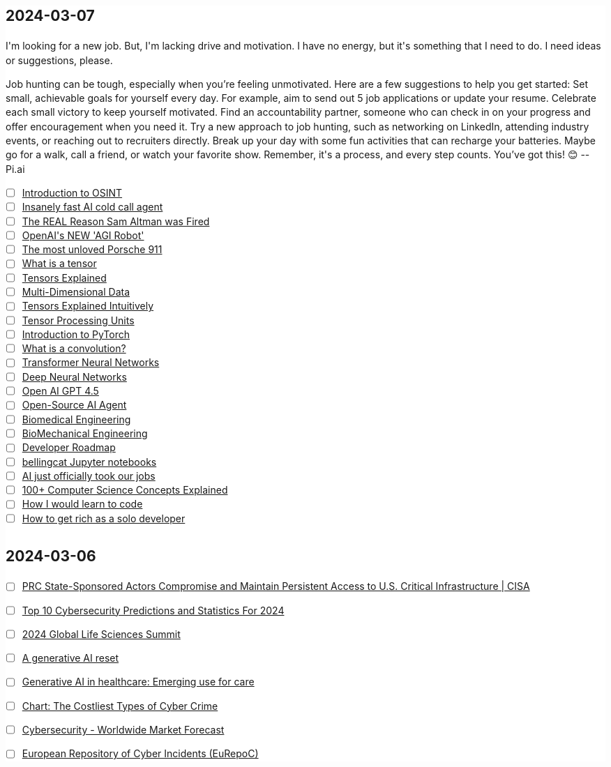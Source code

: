## 2024-03-07

I'm looking for a new job. But, I'm lacking drive and motivation. I have no energy, but it's something that I need to do. I need ideas or suggestions, please.

Job hunting can be tough, especially when you’re feeling unmotivated. Here are a few suggestions to help you get started:
Set small, achievable goals for yourself every day. For example, aim to send out 5 job applications or update your resume. Celebrate each small victory to keep yourself motivated.
Find an accountability partner, someone who can check in on your progress and offer encouragement when you need it.
Try a new approach to job hunting, such as networking on LinkedIn, attending industry events, or reaching out to recruiters directly.
Break up your day with some fun activities that can recharge your batteries. Maybe go for a walk, call a friend, or watch your favorite show.
Remember, it's a process, and every step counts. You’ve got this! 😊
--Pi.ai

- [ ] [Introduction to OSINT](https://www.myosint.training/courses/introduction-to-osint)
- [ ] [Insanely fast AI cold call agent](https://youtu.be/WCYf2Agml-s)
- [ ] [The REAL Reason Sam Altman was Fired](https://youtu.be/rqmo6sFsRM4)
- [ ] [OpenAI's NEW 'AGI Robot'](https://youtu.be/GiKvPJSOUmE)
- [ ] [The most unloved Porsche 911](https://youtu.be/xUe2IDnVo8o)
- [ ] [What is a tensor](https://youtu.be/K7f2pCQ3p3U)
- [ ] [Tensors Explained](https://youtu.be/Csa5R12jYRg)
- [ ] [Multi-Dimensional Data](https://youtu.be/DfK83xEtJ_k)
- [ ] [Tensors Explained Intuitively](https://youtu.be/CliW7kSxxWU)
- [ ] [Tensor Processing Units](https://youtu.be/MXxN4fv01c8)
- [ ] [Introduction to PyTorch](https://youtu.be/FHdlXe1bSe4)
- [ ] [What is a convolution?](https://youtu.be/KuXjwB4LzSA)
- [ ] [Transformer Neural Networks](https://youtu.be/zxQyTK8quyY)
- [ ] [Deep Neural Networks](https://youtu.be/dPWYUELwIdM)
- [ ] [Open AI GPT 4.5](https://youtu.be/shJTJjjiqy8)
- [ ] [Open-Source AI Agent](https://youtu.be/xQlnqTMC9xA)
- [ ] [Biomedical Engineering](https://youtu.be/kYMRCj1g0v8)
- [ ] [BioMechanical Engineering](https://youtu.be/GMdMK3seQJE)
- [ ] [Developer Roadmap](https://youtu.be/pEfrdAtAmqk)
- [ ] [bellingcat Jupyter notebooks](https://github.com/bellingcat/open-source-research-notebooks)
- [ ] [AI just officially took our jobs](https://www.youtube.com/watch?v=AgyJv2Qelwk)
- [ ] [100+ Computer Science Concepts Explained](https://www.youtube.com/watch?v=-uleG_Vecis)
- [ ] [How I would learn to code](https://www.youtube.com/watch?v=9s29LKfEFjQ)
- [ ] [How to get rich as a solo developer](https://www.youtube.com/watch?v=A4_TFHzqAAg)

## 2024-03-06

- [ ] [PRC State-Sponsored Actors Compromise and Maintain Persistent Access to U.S. Critical Infrastructure | CISA](https://www.cisa.gov/news-events/cybersecurity-advisories/aa24-038a)
- [ ] [Top 10 Cybersecurity Predictions and Statistics For 2024](https://cybersecurityventures.com/top-5-cybersecurity-facts-figures-predictions-and-statistics-for-2021-to-2025/)
- [ ] [2024 Global Life Sciences Summit](https://kpmg.com/us/en/events/2024/2024-global-life-sciences-summit.html)
- [ ] [A generative AI reset](https://www.mckinsey.com/capabilities/mckinsey-digital/our-insights/a-generative-ai-reset-rewiring-to-turn-potential-into-value-in-2024)
- [ ] [Generative AI in healthcare: Emerging use for care](https://www.mckinsey.com/industries/healthcare/our-insights/tackling-healthcares-biggest-burdens-with-generative-ai)
- [ ] [Chart: The Costliest Types of Cyber Crime](https://www.statista.com/chart/27097/most-expensive-types-of-cyber-crime-us/)
- [ ] [Cybersecurity - Worldwide Market Forecast](https://www.statista.com/outlook/tmo/cybersecurity/worldwide)
- [ ] [European Repository of Cyber Incidents (EuRepoC)](https://www.swp-berlin.org/en/swp/about-us/organization/swp-projects/european-repository-on-cyber-incidents-eurepoc)


[8]: https://www.openbible.info/topics/uncertainty "What Does the Bible Say About Uncertainty?"